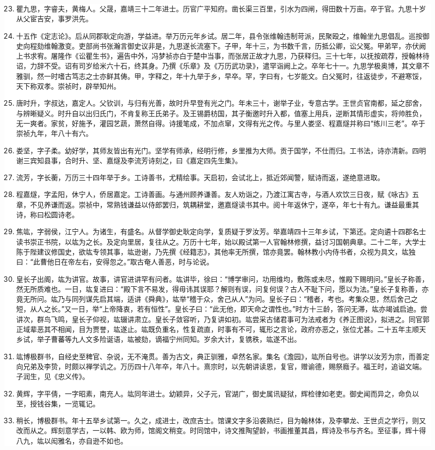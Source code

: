 23. <span id="列传第一百七十六_文苑四-李维桢郝敬_徐渭屠隆_王穉登俞允文_王叔承_瞿九思唐时升娄坚_李流芳_程嘉燧_焦竑黄辉_陈仁锡_董其昌莫如忠邢侗_米万钟_袁宏道钟惺_谭元春王惟俭李日华_曹学佺曾异撰王志坚_艾南英章世纯_罗万藻_陈际泰_张溥张采-23"></span>
瞿九思，字睿夫，黄梅人。父晟，嘉靖三十二年进士。历官广平知府。凿长渠三百里，引水为四闸，得田数十万亩。卒于官。九思十岁从父宦吉安，事罗洪先。

24. <span id="列传第一百七十六_文苑四-李维桢郝敬_徐渭屠隆_王穉登俞允文_王叔承_瞿九思唐时升娄坚_李流芳_程嘉燧_焦竑黄辉_陈仁锡_董其昌莫如忠邢侗_米万钟_袁宏道钟惺_谭元春王惟俭李日华_曹学佺曾异撰王志坚_艾南英章世纯_罗万藻_陈际泰_张溥张采-24"></span>
十五作《定志论》。后从同郡耿定向游，学益进。举万历元年乡试。居二年，县令张维翰违制苛派，民聚殴之，维翰坐九思倡乱。巡按御史向程劾维翰激变。吏部尚书张瀚言御史议非是，九思遂长流塞下。子甲，年十三，为书数千言，历抵公卿，讼父冤。甲弟罕，亦伏阙上书求宥。屠隆作《讼瞿生书》，遍告中外，冯梦祯亦白于楚中当事，而张居正故才九思，乃获释归。三十七年，以抚按疏荐，授翰林待诏，力辞不受。诏有司岁给米六十石，终其身。乃撰《乐章》及《万历武功录》，遣罕诣阙上之。卒年七十一。九思学极奥博，其文章不雅驯，然一时嗜古笃志之士亦鲜其俦。甲，字释之，年十九举于乡，早卒。罕，字曰有，七岁能文。白父冤时，往返徒步，不避寒馁，天下称双孝。崇祯时，辟举知州。

25. <span id="列传第一百七十六_文苑四-李维桢郝敬_徐渭屠隆_王穉登俞允文_王叔承_瞿九思唐时升娄坚_李流芳_程嘉燧_焦竑黄辉_陈仁锡_董其昌莫如忠邢侗_米万钟_袁宏道钟惺_谭元春王惟俭李日华_曹学佺曾异撰王志坚_艾南英章世纯_罗万藻_陈际泰_张溥张采-25"></span>
唐时升，字叔达，嘉定人。父钦训，与归有光善，故时升早登有光之门。年未三十，谢举子业，专意古学。王世贞官南都，延之邸舍，与辨晰疑义。时升自以出归氏门，不肯复称王氏弟子。及王锡爵枋国，其子衡邀时升入都，值塞上用兵，逆断其情形虚实，将帅胜负，无一爽者。家贫，好施予，灌园艺蔬，萧然自得。诗援笔成，不加点窜，文得有光之传。与里人娄坚、程嘉燧并称曰“练川三老”。卒于崇祯九年，年八十有六。

26. <span id="列传第一百七十六_文苑四-李维桢郝敬_徐渭屠隆_王穉登俞允文_王叔承_瞿九思唐时升娄坚_李流芳_程嘉燧_焦竑黄辉_陈仁锡_董其昌莫如忠邢侗_米万钟_袁宏道钟惺_谭元春王惟俭李日华_曹学佺曾异撰王志坚_艾南英章世纯_罗万藻_陈际泰_张溥张采-26"></span>
娄坚，字子柔。幼好学，其师友皆出有光门。坚学有师承，经明行修，乡里推为大师。贡于国学，不仕而归。工书法，诗亦清新。四明谢三宾知县事，合时升、坚、嘉燧及李流芳诗刻之，曰《嘉定四先生集》。

27. <span id="列传第一百七十六_文苑四-李维桢郝敬_徐渭屠隆_王穉登俞允文_王叔承_瞿九思唐时升娄坚_李流芳_程嘉燧_焦竑黄辉_陈仁锡_董其昌莫如忠邢侗_米万钟_袁宏道钟惺_谭元春王惟俭李日华_曹学佺曾异撰王志坚_艾南英章世纯_罗万藻_陈际泰_张溥张采-27"></span>
流芳，字长蘅，万历三十四年举于乡。工诗善书，尤精绘事。天启初，会试北上，抵近郊闻警，赋诗而返，遂绝意进取。

28. <span id="列传第一百七十六_文苑四-李维桢郝敬_徐渭屠隆_王穉登俞允文_王叔承_瞿九思唐时升娄坚_李流芳_程嘉燧_焦竑黄辉_陈仁锡_董其昌莫如忠邢侗_米万钟_袁宏道钟惺_谭元春王惟俭李日华_曹学佺曾异撰王志坚_艾南英章世纯_罗万藻_陈际泰_张溥张采-28"></span>
程嘉燧，字孟阳，休宁人，侨居嘉定。工诗善画。与通州顾养谦善。友人劝诣之，乃渡江寓古寺，与酒人欢饮三日夜，赋《咏古》五章，不见养谦而返。崇祯中，常熟钱谦益以侍郎罢归，筑耦耕堂，邀嘉燧读书其中。阅十年返休宁，遂卒，年七十有九。谦益最重其诗，称曰松圆诗老。

29. <span id="列传第一百七十六_文苑四-李维桢郝敬_徐渭屠隆_王穉登俞允文_王叔承_瞿九思唐时升娄坚_李流芳_程嘉燧_焦竑黄辉_陈仁锡_董其昌莫如忠邢侗_米万钟_袁宏道钟惺_谭元春王惟俭李日华_曹学佺曾异撰王志坚_艾南英章世纯_罗万藻_陈际泰_张溥张采-29"></span>
焦竑，字弱侯，江宁人。为诸生，有盛名。从督学御史耿定向学，复质疑于罗汝芳。举嘉靖四十三年乡试，下第还。定向遴十四郡名士读书崇正书院，以竑为之长。及定向里居，复往从之。万历十七年，始以殿试第一人官翰林修撰，益讨习国朝典章。二十二年，大学士陈于陛建议修国史，欲竑专领其事，竑逊谢，乃先撰《经籍志》，其他率无所撰，馆亦竟罢。翰林教小内侍书者，众视为具文，竑独曰：“此曹他日在帝左右，安得忽之。”取古奄人善恶，时与论说。

30. <span id="列传第一百七十六_文苑四-李维桢郝敬_徐渭屠隆_王穉登俞允文_王叔承_瞿九思唐时升娄坚_李流芳_程嘉燧_焦竑黄辉_陈仁锡_董其昌莫如忠邢侗_米万钟_袁宏道钟惺_谭元春王惟俭李日华_曹学佺曾异撰王志坚_艾南英章世纯_罗万藻_陈际泰_张溥张采-30"></span>
皇长子出阁，竑为讲官。故事，讲官进讲罕有问者。竑讲毕，徐曰：“博学审问，功用维均，敷陈或未尽，惟殿下赐明问。”皇长子称善，然无所质难也。一日，竑复进曰：“殿下言不易发，得毋讳其误耶？解则有误，问复何误？古人不耻下问，愿以为法。”皇长子复称善，亦竟无所问。竑乃与同列谋先启其端，适讲《舜典》，竑举“稽于众，舍己从人”为问。皇长子曰：“稽者，考也。考集众思，然后舍己之短，从人之长。”又一日，举“上帝降衷，若有恒性”。皇长子曰：“此无他，即天命之谓性也。”时方十三龄，答问无滞，竑亦竭诚启迪。尝讲次，群鸟飞鸣，皇长子仰视，竑辍讲肃立。皇长子敛容听，乃复讲如初。竑尝采古储君事可为法戒者为《养正图说》，拟进之。同官郭正域辈恶其不相闻，目为贾誉，竑遂止。竑既负重名，性复疏直，时事有不可，辄形之言论，政府亦恶之，张位尤甚。二十五年主顺天乡试，举子曹蕃等九人文多险诞语，竑被劾，谪福宁州同知。岁余大计，复镌秩，竑遂不出。

31. <span id="列传第一百七十六_文苑四-李维桢郝敬_徐渭屠隆_王穉登俞允文_王叔承_瞿九思唐时升娄坚_李流芳_程嘉燧_焦竑黄辉_陈仁锡_董其昌莫如忠邢侗_米万钟_袁宏道钟惺_谭元春王惟俭李日华_曹学佺曾异撰王志坚_艾南英章世纯_罗万藻_陈际泰_张溥张采-31"></span>
竑博极群书，自经史至稗官、杂说，无不淹贯。善为古文，典正驯雅，卓然名家。集名《澹园》，竑所自号也。讲学以汝芳为宗，而善定向兄弟及李贽，时颇以禅学讥之。万历四十八年卒，年八十。熹宗时，以先朝讲读恩，复官，赠谕德，赐祭廕子。福王时，追谥文端。子润生，见《忠义传》。

32. <span id="列传第一百七十六_文苑四-李维桢郝敬_徐渭屠隆_王穉登俞允文_王叔承_瞿九思唐时升娄坚_李流芳_程嘉燧_焦竑黄辉_陈仁锡_董其昌莫如忠邢侗_米万钟_袁宏道钟惺_谭元春王惟俭李日华_曹学佺曾异撰王志坚_艾南英章世纯_罗万藻_陈际泰_张溥张采-32"></span>
黄辉，字平倩，一字昭素，南充人。竑同年进士。幼颖异，父子元，官湖广，御史属讯疑狱，辉检律如老吏。御史闻而异之，命负以至，授钱谷集，一览辄记。

33. <span id="列传第一百七十六_文苑四-李维桢郝敬_徐渭屠隆_王穉登俞允文_王叔承_瞿九思唐时升娄坚_李流芳_程嘉燧_焦竑黄辉_陈仁锡_董其昌莫如忠邢侗_米万钟_袁宏道钟惺_谭元春王惟俭李日华_曹学佺曾异撰王志坚_艾南英章世纯_罗万藻_陈际泰_张溥张采-33"></span>
稍长，博极群书。年十五举乡试第一。久之，成进士，改庶吉士。馆课文字多沿袭熟烂，目为翰林体，及李攀龙、王世贞之学行，则又改而从之。辉刻意学古，一以韩、欧为师，馆阁文稍变。时同馆中，诗文推陶望龄，书画推董其昌，辉诗及书与齐名。至征事，辉十得八九，竑以闳雅名，亦自逊不如也。
